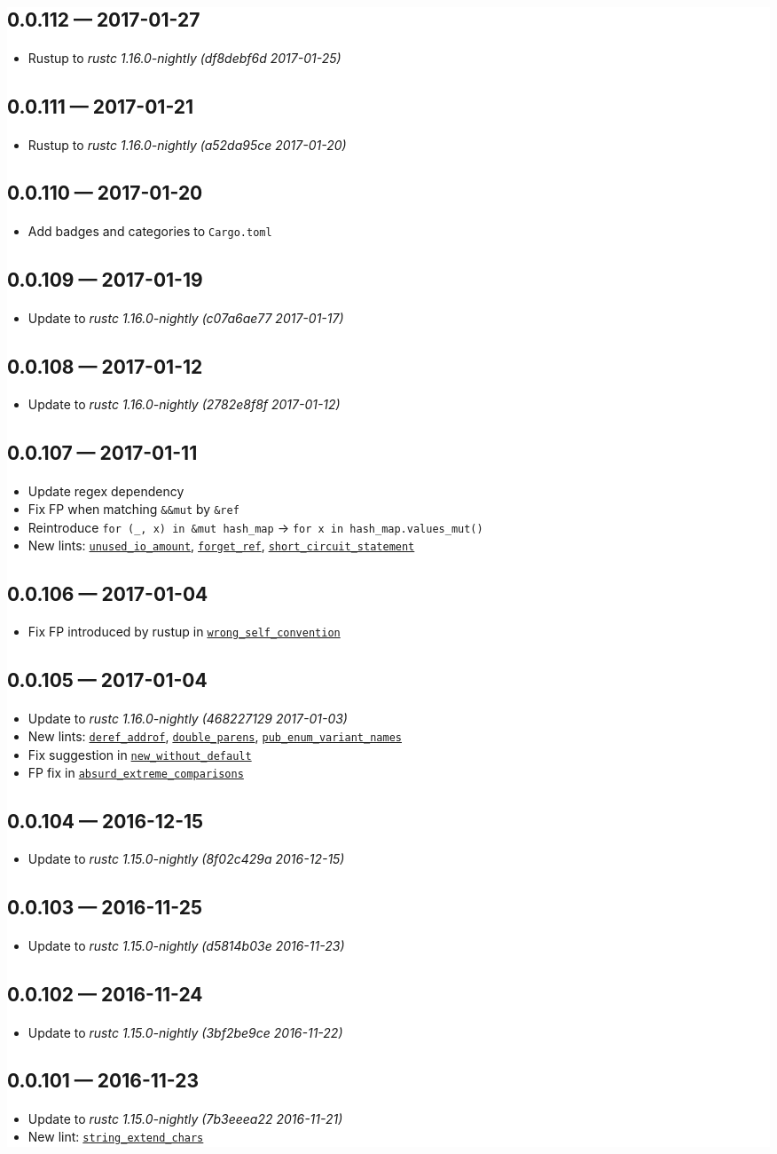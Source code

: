 ## 0.0.112 — 2017-01-27
* Rustup to *rustc 1.16.0-nightly (df8debf6d 2017-01-25)*

## 0.0.111 — 2017-01-21
* Rustup to *rustc 1.16.0-nightly (a52da95ce 2017-01-20)*

## 0.0.110 — 2017-01-20
* Add badges and categories to `Cargo.toml`

## 0.0.109 — 2017-01-19
* Update to *rustc 1.16.0-nightly (c07a6ae77 2017-01-17)*

## 0.0.108 — 2017-01-12
* Update to *rustc 1.16.0-nightly (2782e8f8f 2017-01-12)*

## 0.0.107 — 2017-01-11
* Update regex dependency
* Fix FP when matching `&&mut` by `&ref`
* Reintroduce `for (_, x) in &mut hash_map` -> `for x in hash_map.values_mut()`
* New lints: [`unused_io_amount`], [`forget_ref`], [`short_circuit_statement`]

## 0.0.106 — 2017-01-04
* Fix FP introduced by rustup in [`wrong_self_convention`]

## 0.0.105 — 2017-01-04
* Update to *rustc 1.16.0-nightly (468227129 2017-01-03)*
* New lints: [`deref_addrof`], [`double_parens`], [`pub_enum_variant_names`]
* Fix suggestion in [`new_without_default`]
* FP fix in [`absurd_extreme_comparisons`]

## 0.0.104 — 2016-12-15
* Update to *rustc 1.15.0-nightly (8f02c429a 2016-12-15)*

## 0.0.103 — 2016-11-25
* Update to *rustc 1.15.0-nightly (d5814b03e 2016-11-23)*

## 0.0.102 — 2016-11-24
* Update to *rustc 1.15.0-nightly (3bf2be9ce 2016-11-22)*

## 0.0.101 — 2016-11-23
* Update to *rustc 1.15.0-nightly (7b3eeea22 2016-11-21)*
* New lint: [`string_extend_chars`]


[`AsMut`]: https://doc.rust-lang.org/std/convert/trait.AsMut.html
[`AsRef`]: https://doc.rust-lang.org/std/convert/trait.AsRef.html
[configuration file]: ./rust-clippy#configuration
[`absurd_extreme_comparisons`]: https://rust-lang-nursery.github.io/rust-clippy/master/index.html#absurd_extreme_comparisons
[`almost_swapped`]: https://rust-lang-nursery.github.io/rust-clippy/master/index.html#almost_swapped
[`approx_constant`]: https://rust-lang-nursery.github.io/rust-clippy/master/index.html#approx_constant
[`assign_op_pattern`]: https://rust-lang-nursery.github.io/rust-clippy/master/index.html#assign_op_pattern
[`assign_ops`]: https://rust-lang-nursery.github.io/rust-clippy/master/index.html#assign_ops
[`bad_bit_mask`]: https://rust-lang-nursery.github.io/rust-clippy/master/index.html#bad_bit_mask
[`blacklisted_name`]: https://rust-lang-nursery.github.io/rust-clippy/master/index.html#blacklisted_name
[`block_in_if_condition_expr`]: https://rust-lang-nursery.github.io/rust-clippy/master/index.html#block_in_if_condition_expr
[`block_in_if_condition_stmt`]: https://rust-lang-nursery.github.io/rust-clippy/master/index.html#block_in_if_condition_stmt
[`bool_comparison`]: https://rust-lang-nursery.github.io/rust-clippy/master/index.html#bool_comparison
[`borrow_interior_mutable_const`]: https://rust-lang-nursery.github.io/rust-clippy/master/index.html#borrow_interior_mutable_const
[`borrowed_box`]: https://rust-lang-nursery.github.io/rust-clippy/master/index.html#borrowed_box
[`box_vec`]: https://rust-lang-nursery.github.io/rust-clippy/master/index.html#box_vec
[`boxed_local`]: https://rust-lang-nursery.github.io/rust-clippy/master/index.html#boxed_local
[`builtin_type_shadow`]: https://rust-lang-nursery.github.io/rust-clippy/master/index.html#builtin_type_shadow
[`cast_lossless`]: https://rust-lang-nursery.github.io/rust-clippy/master/index.html#cast_lossless
[`cast_possible_truncation`]: https://rust-lang-nursery.github.io/rust-clippy/master/index.html#cast_possible_truncation
[`cast_possible_wrap`]: https://rust-lang-nursery.github.io/rust-clippy/master/index.html#cast_possible_wrap
[`cast_precision_loss`]: https://rust-lang-nursery.github.io/rust-clippy/master/index.html#cast_precision_loss
[`cast_ptr_alignment`]: https://rust-lang-nursery.github.io/rust-clippy/master/index.html#cast_ptr_alignment
[`cast_sign_loss`]: https://rust-lang-nursery.github.io/rust-clippy/master/index.html#cast_sign_loss
[`char_lit_as_u8`]: https://rust-lang-nursery.github.io/rust-clippy/master/index.html#char_lit_as_u8
[`chars_last_cmp`]: https://rust-lang-nursery.github.io/rust-clippy/master/index.html#chars_last_cmp
[`chars_next_cmp`]: https://rust-lang-nursery.github.io/rust-clippy/master/index.html#chars_next_cmp
[`clone_double_ref`]: https://rust-lang-nursery.github.io/rust-clippy/master/index.html#clone_double_ref
[`clone_on_copy`]: https://rust-lang-nursery.github.io/rust-clippy/master/index.html#clone_on_copy
[`clone_on_ref_ptr`]: https://rust-lang-nursery.github.io/rust-clippy/master/index.html#clone_on_ref_ptr
[`cmp_nan`]: https://rust-lang-nursery.github.io/rust-clippy/master/index.html#cmp_nan
[`cmp_null`]: https://rust-lang-nursery.github.io/rust-clippy/master/index.html#cmp_null
[`cmp_owned`]: https://rust-lang-nursery.github.io/rust-clippy/master/index.html#cmp_owned
[`collapsible_if`]: https://rust-lang-nursery.github.io/rust-clippy/master/index.html#collapsible_if
[`const_static_lifetime`]: https://rust-lang-nursery.github.io/rust-clippy/master/index.html#const_static_lifetime
[`copy_iterator`]: https://rust-lang-nursery.github.io/rust-clippy/master/index.html#copy_iterator
[`crosspointer_transmute`]: https://rust-lang-nursery.github.io/rust-clippy/master/index.html#crosspointer_transmute
[`cyclomatic_complexity`]: https://rust-lang-nursery.github.io/rust-clippy/master/index.html#cyclomatic_complexity
[`decimal_literal_representation`]: https://rust-lang-nursery.github.io/rust-clippy/master/index.html#decimal_literal_representation
[`declare_interior_mutable_const`]: https://rust-lang-nursery.github.io/rust-clippy/master/index.html#declare_interior_mutable_const
[`default_trait_access`]: https://rust-lang-nursery.github.io/rust-clippy/master/index.html#default_trait_access
[`deprecated_semver`]: https://rust-lang-nursery.github.io/rust-clippy/master/index.html#deprecated_semver
[`deref_addrof`]: https://rust-lang-nursery.github.io/rust-clippy/master/index.html#deref_addrof
[`derive_hash_xor_eq`]: https://rust-lang-nursery.github.io/rust-clippy/master/index.html#derive_hash_xor_eq
[`diverging_sub_expression`]: https://rust-lang-nursery.github.io/rust-clippy/master/index.html#diverging_sub_expression
[`doc_markdown`]: https://rust-lang-nursery.github.io/rust-clippy/master/index.html#doc_markdown
[`double_comparisons`]: https://rust-lang-nursery.github.io/rust-clippy/master/index.html#double_comparisons
[`double_neg`]: https://rust-lang-nursery.github.io/rust-clippy/master/index.html#double_neg
[`double_parens`]: https://rust-lang-nursery.github.io/rust-clippy/master/index.html#double_parens
[`drop_copy`]: https://rust-lang-nursery.github.io/rust-clippy/master/index.html#drop_copy
[`drop_ref`]: https://rust-lang-nursery.github.io/rust-clippy/master/index.html#drop_ref
[`duplicate_underscore_argument`]: https://rust-lang-nursery.github.io/rust-clippy/master/index.html#duplicate_underscore_argument
[`duration_subsec`]: https://rust-lang-nursery.github.io/rust-clippy/master/index.html#duration_subsec
[`else_if_without_else`]: https://rust-lang-nursery.github.io/rust-clippy/master/index.html#else_if_without_else
[`empty_enum`]: https://rust-lang-nursery.github.io/rust-clippy/master/index.html#empty_enum
[`empty_line_after_outer_attr`]: https://rust-lang-nursery.github.io/rust-clippy/master/index.html#empty_line_after_outer_attr
[`empty_loop`]: https://rust-lang-nursery.github.io/rust-clippy/master/index.html#empty_loop
[`enum_clike_unportable_variant`]: https://rust-lang-nursery.github.io/rust-clippy/master/index.html#enum_clike_unportable_variant
[`enum_glob_use`]: https://rust-lang-nursery.github.io/rust-clippy/master/index.html#enum_glob_use
[`enum_variant_names`]: https://rust-lang-nursery.github.io/rust-clippy/master/index.html#enum_variant_names
[`eq_op`]: https://rust-lang-nursery.github.io/rust-clippy/master/index.html#eq_op
[`erasing_op`]: https://rust-lang-nursery.github.io/rust-clippy/master/index.html#erasing_op
[`eval_order_dependence`]: https://rust-lang-nursery.github.io/rust-clippy/master/index.html#eval_order_dependence
[`excessive_precision`]: https://rust-lang-nursery.github.io/rust-clippy/master/index.html#excessive_precision
[`expect_fun_call`]: https://rust-lang-nursery.github.io/rust-clippy/master/index.html#expect_fun_call
[`expl_impl_clone_on_copy`]: https://rust-lang-nursery.github.io/rust-clippy/master/index.html#expl_impl_clone_on_copy
[`explicit_counter_loop`]: https://rust-lang-nursery.github.io/rust-clippy/master/index.html#explicit_counter_loop
[`explicit_into_iter_loop`]: https://rust-lang-nursery.github.io/rust-clippy/master/index.html#explicit_into_iter_loop
[`explicit_iter_loop`]: https://rust-lang-nursery.github.io/rust-clippy/master/index.html#explicit_iter_loop
[`explicit_write`]: https://rust-lang-nursery.github.io/rust-clippy/master/index.html#explicit_write
[`extend_from_slice`]: https://rust-lang-nursery.github.io/rust-clippy/master/index.html#extend_from_slice
[`extra_unused_lifetimes`]: https://rust-lang-nursery.github.io/rust-clippy/master/index.html#extra_unused_lifetimes
[`fallible_impl_from`]: https://rust-lang-nursery.github.io/rust-clippy/master/index.html#fallible_impl_from
[`filter_map`]: https://rust-lang-nursery.github.io/rust-clippy/master/index.html#filter_map
[`filter_next`]: https://rust-lang-nursery.github.io/rust-clippy/master/index.html#filter_next
[`float_arithmetic`]: https://rust-lang-nursery.github.io/rust-clippy/master/index.html#float_arithmetic
[`float_cmp`]: https://rust-lang-nursery.github.io/rust-clippy/master/index.html#float_cmp
[`float_cmp_const`]: https://rust-lang-nursery.github.io/rust-clippy/master/index.html#float_cmp_const
[`fn_to_numeric_cast`]: https://rust-lang-nursery.github.io/rust-clippy/master/index.html#fn_to_numeric_cast
[`fn_to_numeric_cast_with_truncation`]: https://rust-lang-nursery.github.io/rust-clippy/master/index.html#fn_to_numeric_cast_with_truncation
[`for_kv_map`]: https://rust-lang-nursery.github.io/rust-clippy/master/index.html#for_kv_map
[`for_loop_over_option`]: https://rust-lang-nursery.github.io/rust-clippy/master/index.html#for_loop_over_option
[`for_loop_over_result`]: https://rust-lang-nursery.github.io/rust-clippy/master/index.html#for_loop_over_result
[`forget_copy`]: https://rust-lang-nursery.github.io/rust-clippy/master/index.html#forget_copy
[`forget_ref`]: https://rust-lang-nursery.github.io/rust-clippy/master/index.html#forget_ref
[`get_unwrap`]: https://rust-lang-nursery.github.io/rust-clippy/master/index.html#get_unwrap
[`identity_conversion`]: https://rust-lang-nursery.github.io/rust-clippy/master/index.html#identity_conversion
[`identity_op`]: https://rust-lang-nursery.github.io/rust-clippy/master/index.html#identity_op
[`if_let_redundant_pattern_matching`]: https://rust-lang-nursery.github.io/rust-clippy/master/index.html#if_let_redundant_pattern_matching
[`if_let_some_result`]: https://rust-lang-nursery.github.io/rust-clippy/master/index.html#if_let_some_result
[`if_not_else`]: https://rust-lang-nursery.github.io/rust-clippy/master/index.html#if_not_else
[`if_same_then_else`]: https://rust-lang-nursery.github.io/rust-clippy/master/index.html#if_same_then_else
[`ifs_same_cond`]: https://rust-lang-nursery.github.io/rust-clippy/master/index.html#ifs_same_cond
[`implicit_hasher`]: https://rust-lang-nursery.github.io/rust-clippy/master/index.html#implicit_hasher
[`inconsistent_digit_grouping`]: https://rust-lang-nursery.github.io/rust-clippy/master/index.html#inconsistent_digit_grouping
[`indexing_slicing`]: https://rust-lang-nursery.github.io/rust-clippy/master/index.html#indexing_slicing
[`ineffective_bit_mask`]: https://rust-lang-nursery.github.io/rust-clippy/master/index.html#ineffective_bit_mask
[`infallible_destructuring_match`]: https://rust-lang-nursery.github.io/rust-clippy/master/index.html#infallible_destructuring_match
[`infinite_iter`]: https://rust-lang-nursery.github.io/rust-clippy/master/index.html#infinite_iter
[`inline_always`]: https://rust-lang-nursery.github.io/rust-clippy/master/index.html#inline_always
[`inline_fn_without_body`]: https://rust-lang-nursery.github.io/rust-clippy/master/index.html#inline_fn_without_body
[`int_plus_one`]: https://rust-lang-nursery.github.io/rust-clippy/master/index.html#int_plus_one
[`integer_arithmetic`]: https://rust-lang-nursery.github.io/rust-clippy/master/index.html#integer_arithmetic
[`invalid_ref`]: https://rust-lang-nursery.github.io/rust-clippy/master/index.html#invalid_ref
[`invalid_regex`]: https://rust-lang-nursery.github.io/rust-clippy/master/index.html#invalid_regex
[`invalid_upcast_comparisons`]: https://rust-lang-nursery.github.io/rust-clippy/master/index.html#invalid_upcast_comparisons
[`items_after_statements`]: https://rust-lang-nursery.github.io/rust-clippy/master/index.html#items_after_statements
[`iter_cloned_collect`]: https://rust-lang-nursery.github.io/rust-clippy/master/index.html#iter_cloned_collect
[`iter_next_loop`]: https://rust-lang-nursery.github.io/rust-clippy/master/index.html#iter_next_loop
[`iter_nth`]: https://rust-lang-nursery.github.io/rust-clippy/master/index.html#iter_nth
[`iter_skip_next`]: https://rust-lang-nursery.github.io/rust-clippy/master/index.html#iter_skip_next
[`iterator_step_by_zero`]: https://rust-lang-nursery.github.io/rust-clippy/master/index.html#iterator_step_by_zero
[`just_underscores_and_digits`]: https://rust-lang-nursery.github.io/rust-clippy/master/index.html#just_underscores_and_digits
[`large_digit_groups`]: https://rust-lang-nursery.github.io/rust-clippy/master/index.html#large_digit_groups
[`large_enum_variant`]: https://rust-lang-nursery.github.io/rust-clippy/master/index.html#large_enum_variant
[`len_without_is_empty`]: https://rust-lang-nursery.github.io/rust-clippy/master/index.html#len_without_is_empty
[`len_zero`]: https://rust-lang-nursery.github.io/rust-clippy/master/index.html#len_zero
[`let_and_return`]: https://rust-lang-nursery.github.io/rust-clippy/master/index.html#let_and_return
[`let_unit_value`]: https://rust-lang-nursery.github.io/rust-clippy/master/index.html#let_unit_value
[`linkedlist`]: https://rust-lang-nursery.github.io/rust-clippy/master/index.html#linkedlist
[`logic_bug`]: https://rust-lang-nursery.github.io/rust-clippy/master/index.html#logic_bug
[`manual_memcpy`]: https://rust-lang-nursery.github.io/rust-clippy/master/index.html#manual_memcpy
[`manual_swap`]: https://rust-lang-nursery.github.io/rust-clippy/master/index.html#manual_swap
[`many_single_char_names`]: https://rust-lang-nursery.github.io/rust-clippy/master/index.html#many_single_char_names
[`map_clone`]: https://rust-lang-nursery.github.io/rust-clippy/master/index.html#map_clone
[`map_entry`]: https://rust-lang-nursery.github.io/rust-clippy/master/index.html#map_entry
[`map_flatten`]: https://rust-lang-nursery.github.io/rust-clippy/master/index.html#map_flatten
[`match_as_ref`]: https://rust-lang-nursery.github.io/rust-clippy/master/index.html#match_as_ref
[`match_bool`]: https://rust-lang-nursery.github.io/rust-clippy/master/index.html#match_bool
[`match_overlapping_arm`]: https://rust-lang-nursery.github.io/rust-clippy/master/index.html#match_overlapping_arm
[`match_ref_pats`]: https://rust-lang-nursery.github.io/rust-clippy/master/index.html#match_ref_pats
[`match_same_arms`]: https://rust-lang-nursery.github.io/rust-clippy/master/index.html#match_same_arms
[`match_wild_err_arm`]: https://rust-lang-nursery.github.io/rust-clippy/master/index.html#match_wild_err_arm
[`maybe_infinite_iter`]: https://rust-lang-nursery.github.io/rust-clippy/master/index.html#maybe_infinite_iter
[`mem_forget`]: https://rust-lang-nursery.github.io/rust-clippy/master/index.html#mem_forget
[`mem_replace_option_with_none`]: https://rust-lang-nursery.github.io/rust-clippy/master/index.html#mem_replace_option_with_none
[`min_max`]: https://rust-lang-nursery.github.io/rust-clippy/master/index.html#min_max
[`misaligned_transmute`]: https://rust-lang-nursery.github.io/rust-clippy/master/index.html#misaligned_transmute
[`misrefactored_assign_op`]: https://rust-lang-nursery.github.io/rust-clippy/master/index.html#misrefactored_assign_op
[`missing_docs_in_private_items`]: https://rust-lang-nursery.github.io/rust-clippy/master/index.html#missing_docs_in_private_items
[`missing_inline_in_public_items`]: https://rust-lang-nursery.github.io/rust-clippy/master/index.html#missing_inline_in_public_items
[`mistyped_literal_suffixes`]: https://rust-lang-nursery.github.io/rust-clippy/master/index.html#mistyped_literal_suffixes
[`mixed_case_hex_literals`]: https://rust-lang-nursery.github.io/rust-clippy/master/index.html#mixed_case_hex_literals
[`module_inception`]: https://rust-lang-nursery.github.io/rust-clippy/master/index.html#module_inception
[`modulo_one`]: https://rust-lang-nursery.github.io/rust-clippy/master/index.html#modulo_one
[`multiple_crate_versions`]: https://rust-lang-nursery.github.io/rust-clippy/master/index.html#multiple_crate_versions
[`multiple_inherent_impl`]: https://rust-lang-nursery.github.io/rust-clippy/master/index.html#multiple_inherent_impl
[`mut_from_ref`]: https://rust-lang-nursery.github.io/rust-clippy/master/index.html#mut_from_ref
[`mut_mut`]: https://rust-lang-nursery.github.io/rust-clippy/master/index.html#mut_mut
[`mut_range_bound`]: https://rust-lang-nursery.github.io/rust-clippy/master/index.html#mut_range_bound
[`mutex_atomic`]: https://rust-lang-nursery.github.io/rust-clippy/master/index.html#mutex_atomic
[`mutex_integer`]: https://rust-lang-nursery.github.io/rust-clippy/master/index.html#mutex_integer
[`naive_bytecount`]: https://rust-lang-nursery.github.io/rust-clippy/master/index.html#naive_bytecount
[`needless_bool`]: https://rust-lang-nursery.github.io/rust-clippy/master/index.html#needless_bool
[`needless_borrow`]: https://rust-lang-nursery.github.io/rust-clippy/master/index.html#needless_borrow
[`needless_borrowed_reference`]: https://rust-lang-nursery.github.io/rust-clippy/master/index.html#needless_borrowed_reference
[`needless_collect`]: https://rust-lang-nursery.github.io/rust-clippy/master/index.html#needless_collect
[`needless_continue`]: https://rust-lang-nursery.github.io/rust-clippy/master/index.html#needless_continue
[`needless_lifetimes`]: https://rust-lang-nursery.github.io/rust-clippy/master/index.html#needless_lifetimes
[`needless_pass_by_value`]: https://rust-lang-nursery.github.io/rust-clippy/master/index.html#needless_pass_by_value
[`needless_range_loop`]: https://rust-lang-nursery.github.io/rust-clippy/master/index.html#needless_range_loop
[`needless_return`]: https://rust-lang-nursery.github.io/rust-clippy/master/index.html#needless_return
[`needless_update`]: https://rust-lang-nursery.github.io/rust-clippy/master/index.html#needless_update
[`neg_cmp_op_on_partial_ord`]: https://rust-lang-nursery.github.io/rust-clippy/master/index.html#neg_cmp_op_on_partial_ord
[`neg_multiply`]: https://rust-lang-nursery.github.io/rust-clippy/master/index.html#neg_multiply
[`never_loop`]: https://rust-lang-nursery.github.io/rust-clippy/master/index.html#never_loop
[`new_ret_no_self`]: https://rust-lang-nursery.github.io/rust-clippy/master/index.html#new_ret_no_self
[`new_without_default`]: https://rust-lang-nursery.github.io/rust-clippy/master/index.html#new_without_default
[`new_without_default_derive`]: https://rust-lang-nursery.github.io/rust-clippy/master/index.html#new_without_default_derive
[`no_effect`]: https://rust-lang-nursery.github.io/rust-clippy/master/index.html#no_effect
[`non_ascii_literal`]: https://rust-lang-nursery.github.io/rust-clippy/master/index.html#non_ascii_literal
[`nonminimal_bool`]: https://rust-lang-nursery.github.io/rust-clippy/master/index.html#nonminimal_bool
[`nonsensical_open_options`]: https://rust-lang-nursery.github.io/rust-clippy/master/index.html#nonsensical_open_options
[`not_unsafe_ptr_arg_deref`]: https://rust-lang-nursery.github.io/rust-clippy/master/index.html#not_unsafe_ptr_arg_deref
[`ok_expect`]: https://rust-lang-nursery.github.io/rust-clippy/master/index.html#ok_expect
[`op_ref`]: https://rust-lang-nursery.github.io/rust-clippy/master/index.html#op_ref
[`option_map_or_none`]: https://rust-lang-nursery.github.io/rust-clippy/master/index.html#option_map_or_none
[`option_map_unit_fn`]: https://rust-lang-nursery.github.io/rust-clippy/master/index.html#option_map_unit_fn
[`option_map_unwrap_or`]: https://rust-lang-nursery.github.io/rust-clippy/master/index.html#option_map_unwrap_or
[`option_map_unwrap_or_else`]: https://rust-lang-nursery.github.io/rust-clippy/master/index.html#option_map_unwrap_or_else
[`option_option`]: https://rust-lang-nursery.github.io/rust-clippy/master/index.html#option_option
[`option_unwrap_used`]: https://rust-lang-nursery.github.io/rust-clippy/master/index.html#option_unwrap_used
[`or_fun_call`]: https://rust-lang-nursery.github.io/rust-clippy/master/index.html#or_fun_call
[`out_of_bounds_indexing`]: https://rust-lang-nursery.github.io/rust-clippy/master/index.html#out_of_bounds_indexing
[`overflow_check_conditional`]: https://rust-lang-nursery.github.io/rust-clippy/master/index.html#overflow_check_conditional
[`panic_params`]: https://rust-lang-nursery.github.io/rust-clippy/master/index.html#panic_params
[`panicking_unwrap`]: https://rust-lang-nursery.github.io/rust-clippy/master/index.html#panicking_unwrap
[`partialeq_ne_impl`]: https://rust-lang-nursery.github.io/rust-clippy/master/index.html#partialeq_ne_impl
[`possible_missing_comma`]: https://rust-lang-nursery.github.io/rust-clippy/master/index.html#possible_missing_comma
[`precedence`]: https://rust-lang-nursery.github.io/rust-clippy/master/index.html#precedence
[`print_literal`]: https://rust-lang-nursery.github.io/rust-clippy/master/index.html#print_literal
[`print_stdout`]: https://rust-lang-nursery.github.io/rust-clippy/master/index.html#print_stdout
[`print_with_newline`]: https://rust-lang-nursery.github.io/rust-clippy/master/index.html#print_with_newline
[`println_empty_string`]: https://rust-lang-nursery.github.io/rust-clippy/master/index.html#println_empty_string
[`ptr_arg`]: https://rust-lang-nursery.github.io/rust-clippy/master/index.html#ptr_arg
[`ptr_offset_with_cast`]: https://rust-lang-nursery.github.io/rust-clippy/master/index.html#ptr_offset_with_cast
[`pub_enum_variant_names`]: https://rust-lang-nursery.github.io/rust-clippy/master/index.html#pub_enum_variant_names
[`question_mark`]: https://rust-lang-nursery.github.io/rust-clippy/master/index.html#question_mark
[`range_minus_one`]: https://rust-lang-nursery.github.io/rust-clippy/master/index.html#range_minus_one
[`range_plus_one`]: https://rust-lang-nursery.github.io/rust-clippy/master/index.html#range_plus_one
[`range_step_by_zero`]: https://rust-lang-nursery.github.io/rust-clippy/master/index.html#range_step_by_zero
[`range_zip_with_len`]: https://rust-lang-nursery.github.io/rust-clippy/master/index.html#range_zip_with_len
[`redundant_closure`]: https://rust-lang-nursery.github.io/rust-clippy/master/index.html#redundant_closure
[`redundant_closure_call`]: https://rust-lang-nursery.github.io/rust-clippy/master/index.html#redundant_closure_call
[`redundant_field_names`]: https://rust-lang-nursery.github.io/rust-clippy/master/index.html#redundant_field_names
[`redundant_pattern`]: https://rust-lang-nursery.github.io/rust-clippy/master/index.html#redundant_pattern
[`ref_in_deref`]: https://rust-lang-nursery.github.io/rust-clippy/master/index.html#ref_in_deref
[`regex_macro`]: https://rust-lang-nursery.github.io/rust-clippy/master/index.html#regex_macro
[`replace_consts`]: https://rust-lang-nursery.github.io/rust-clippy/master/index.html#replace_consts
[`result_map_unit_fn`]: https://rust-lang-nursery.github.io/rust-clippy/master/index.html#result_map_unit_fn
[`result_map_unwrap_or_else`]: https://rust-lang-nursery.github.io/rust-clippy/master/index.html#result_map_unwrap_or_else
[`result_unwrap_used`]: https://rust-lang-nursery.github.io/rust-clippy/master/index.html#result_unwrap_used
[`reverse_range_loop`]: https://rust-lang-nursery.github.io/rust-clippy/master/index.html#reverse_range_loop
[`search_is_some`]: https://rust-lang-nursery.github.io/rust-clippy/master/index.html#search_is_some
[`serde_api_misuse`]: https://rust-lang-nursery.github.io/rust-clippy/master/index.html#serde_api_misuse
[`shadow_reuse`]: https://rust-lang-nursery.github.io/rust-clippy/master/index.html#shadow_reuse
[`shadow_same`]: https://rust-lang-nursery.github.io/rust-clippy/master/index.html#shadow_same
[`shadow_unrelated`]: https://rust-lang-nursery.github.io/rust-clippy/master/index.html#shadow_unrelated
[`short_circuit_statement`]: https://rust-lang-nursery.github.io/rust-clippy/master/index.html#short_circuit_statement
[`should_assert_eq`]: https://rust-lang-nursery.github.io/rust-clippy/master/index.html#should_assert_eq
[`should_implement_trait`]: https://rust-lang-nursery.github.io/rust-clippy/master/index.html#should_implement_trait
[`similar_names`]: https://rust-lang-nursery.github.io/rust-clippy/master/index.html#similar_names
[`single_char_pattern`]: https://rust-lang-nursery.github.io/rust-clippy/master/index.html#single_char_pattern
[`single_match`]: https://rust-lang-nursery.github.io/rust-clippy/master/index.html#single_match
[`single_match_else`]: https://rust-lang-nursery.github.io/rust-clippy/master/index.html#single_match_else
[`str_to_string`]: https://rust-lang-nursery.github.io/rust-clippy/master/index.html#str_to_string
[`string_add`]: https://rust-lang-nursery.github.io/rust-clippy/master/index.html#string_add
[`string_add_assign`]: https://rust-lang-nursery.github.io/rust-clippy/master/index.html#string_add_assign
[`string_extend_chars`]: https://rust-lang-nursery.github.io/rust-clippy/master/index.html#string_extend_chars
[`string_lit_as_bytes`]: https://rust-lang-nursery.github.io/rust-clippy/master/index.html#string_lit_as_bytes
[`string_to_string`]: https://rust-lang-nursery.github.io/rust-clippy/master/index.html#string_to_string
[`stutter`]: https://rust-lang-nursery.github.io/rust-clippy/master/index.html#stutter
[`suspicious_arithmetic_impl`]: https://rust-lang-nursery.github.io/rust-clippy/master/index.html#suspicious_arithmetic_impl
[`suspicious_assignment_formatting`]: https://rust-lang-nursery.github.io/rust-clippy/master/index.html#suspicious_assignment_formatting
[`suspicious_else_formatting`]: https://rust-lang-nursery.github.io/rust-clippy/master/index.html#suspicious_else_formatting
[`suspicious_op_assign_impl`]: https://rust-lang-nursery.github.io/rust-clippy/master/index.html#suspicious_op_assign_impl
[`temporary_assignment`]: https://rust-lang-nursery.github.io/rust-clippy/master/index.html#temporary_assignment
[`temporary_cstring_as_ptr`]: https://rust-lang-nursery.github.io/rust-clippy/master/index.html#temporary_cstring_as_ptr
[`too_many_arguments`]: https://rust-lang-nursery.github.io/rust-clippy/master/index.html#too_many_arguments
[`toplevel_ref_arg`]: https://rust-lang-nursery.github.io/rust-clippy/master/index.html#toplevel_ref_arg
[`transmute_bytes_to_str`]: https://rust-lang-nursery.github.io/rust-clippy/master/index.html#transmute_bytes_to_str
[`transmute_int_to_bool`]: https://rust-lang-nursery.github.io/rust-clippy/master/index.html#transmute_int_to_bool
[`transmute_int_to_char`]: https://rust-lang-nursery.github.io/rust-clippy/master/index.html#transmute_int_to_char
[`transmute_int_to_float`]: https://rust-lang-nursery.github.io/rust-clippy/master/index.html#transmute_int_to_float
[`transmute_ptr_to_ptr`]: https://rust-lang-nursery.github.io/rust-clippy/master/index.html#transmute_ptr_to_ptr
[`transmute_ptr_to_ref`]: https://rust-lang-nursery.github.io/rust-clippy/master/index.html#transmute_ptr_to_ref
[`trivial_regex`]: https://rust-lang-nursery.github.io/rust-clippy/master/index.html#trivial_regex
[`trivially_copy_pass_by_ref`]: https://rust-lang-nursery.github.io/rust-clippy/master/index.html#trivially_copy_pass_by_ref
[`type_complexity`]: https://rust-lang-nursery.github.io/rust-clippy/master/index.html#type_complexity
[`unicode_not_nfc`]: https://rust-lang-nursery.github.io/rust-clippy/master/index.html#unicode_not_nfc
[`unimplemented`]: https://rust-lang-nursery.github.io/rust-clippy/master/index.html#unimplemented
[`unit_arg`]: https://rust-lang-nursery.github.io/rust-clippy/master/index.html#unit_arg
[`unit_cmp`]: https://rust-lang-nursery.github.io/rust-clippy/master/index.html#unit_cmp
[`unnecessary_cast`]: https://rust-lang-nursery.github.io/rust-clippy/master/index.html#unnecessary_cast
[`unnecessary_fold`]: https://rust-lang-nursery.github.io/rust-clippy/master/index.html#unnecessary_fold
[`unnecessary_mut_passed`]: https://rust-lang-nursery.github.io/rust-clippy/master/index.html#unnecessary_mut_passed
[`unnecessary_operation`]: https://rust-lang-nursery.github.io/rust-clippy/master/index.html#unnecessary_operation
[`unnecessary_unwrap`]: https://rust-lang-nursery.github.io/rust-clippy/master/index.html#unnecessary_unwrap
[`unneeded_field_pattern`]: https://rust-lang-nursery.github.io/rust-clippy/master/index.html#unneeded_field_pattern
[`unreadable_literal`]: https://rust-lang-nursery.github.io/rust-clippy/master/index.html#unreadable_literal
[`unsafe_removed_from_name`]: https://rust-lang-nursery.github.io/rust-clippy/master/index.html#unsafe_removed_from_name
[`unseparated_literal_suffix`]: https://rust-lang-nursery.github.io/rust-clippy/master/index.html#unseparated_literal_suffix
[`unstable_as_mut_slice`]: https://rust-lang-nursery.github.io/rust-clippy/master/index.html#unstable_as_mut_slice
[`unstable_as_slice`]: https://rust-lang-nursery.github.io/rust-clippy/master/index.html#unstable_as_slice
[`unused_collect`]: https://rust-lang-nursery.github.io/rust-clippy/master/index.html#unused_collect
[`unused_io_amount`]: https://rust-lang-nursery.github.io/rust-clippy/master/index.html#unused_io_amount
[`unused_label`]: https://rust-lang-nursery.github.io/rust-clippy/master/index.html#unused_label
[`unused_unit`]: https://rust-lang-nursery.github.io/rust-clippy/master/index.html#unused_unit
[`use_debug`]: https://rust-lang-nursery.github.io/rust-clippy/master/index.html#use_debug
[`use_self`]: https://rust-lang-nursery.github.io/rust-clippy/master/index.html#use_self
[`used_underscore_binding`]: https://rust-lang-nursery.github.io/rust-clippy/master/index.html#used_underscore_binding
[`useless_asref`]: https://rust-lang-nursery.github.io/rust-clippy/master/index.html#useless_asref
[`useless_attribute`]: https://rust-lang-nursery.github.io/rust-clippy/master/index.html#useless_attribute
[`useless_format`]: https://rust-lang-nursery.github.io/rust-clippy/master/index.html#useless_format
[`useless_let_if_seq`]: https://rust-lang-nursery.github.io/rust-clippy/master/index.html#useless_let_if_seq
[`useless_transmute`]: https://rust-lang-nursery.github.io/rust-clippy/master/index.html#useless_transmute
[`useless_vec`]: https://rust-lang-nursery.github.io/rust-clippy/master/index.html#useless_vec
[`verbose_bit_mask`]: https://rust-lang-nursery.github.io/rust-clippy/master/index.html#verbose_bit_mask
[`while_immutable_condition`]: https://rust-lang-nursery.github.io/rust-clippy/master/index.html#while_immutable_condition
[`while_let_loop`]: https://rust-lang-nursery.github.io/rust-clippy/master/index.html#while_let_loop
[`while_let_on_iterator`]: https://rust-lang-nursery.github.io/rust-clippy/master/index.html#while_let_on_iterator
[`write_literal`]: https://rust-lang-nursery.github.io/rust-clippy/master/index.html#write_literal
[`write_with_newline`]: https://rust-lang-nursery.github.io/rust-clippy/master/index.html#write_with_newline
[`writeln_empty_string`]: https://rust-lang-nursery.github.io/rust-clippy/master/index.html#writeln_empty_string
[`wrong_pub_self_convention`]: https://rust-lang-nursery.github.io/rust-clippy/master/index.html#wrong_pub_self_convention
[`wrong_self_convention`]: https://rust-lang-nursery.github.io/rust-clippy/master/index.html#wrong_self_convention
[`wrong_transmute`]: https://rust-lang-nursery.github.io/rust-clippy/master/index.html#wrong_transmute
[`zero_divided_by_zero`]: https://rust-lang-nursery.github.io/rust-clippy/master/index.html#zero_divided_by_zero
[`zero_prefixed_literal`]: https://rust-lang-nursery.github.io/rust-clippy/master/index.html#zero_prefixed_literal
[`zero_ptr`]: https://rust-lang-nursery.github.io/rust-clippy/master/index.html#zero_ptr
[`zero_width_space`]: https://rust-lang-nursery.github.io/rust-clippy/master/index.html#zero_width_space
